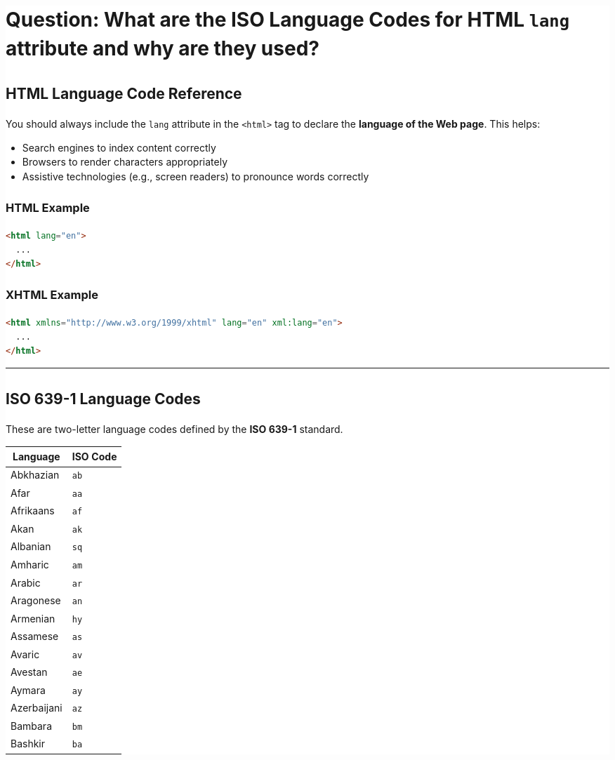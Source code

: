 # Question: What are the ISO Language Codes for HTML `lang` attribute and why are they used?

## HTML Language Code Reference

You should always include the `lang` attribute in the `<html>` tag to declare the **language of the Web page**. This helps:

* Search engines to index content correctly
* Browsers to render characters appropriately
* Assistive technologies (e.g., screen readers) to pronounce words correctly

### HTML Example

```html
<html lang="en">
  ...
</html>
```

### XHTML Example

```html
<html xmlns="http://www.w3.org/1999/xhtml" lang="en" xml:lang="en">
  ...
</html>
```

---

## ISO 639-1 Language Codes

These are two-letter language codes defined by the **ISO 639-1** standard.

| Language                   | ISO Code   |
| -------------------------- | ---------- |
| Abkhazian                  | `ab`       |
| Afar                       | `aa`       |
| Afrikaans                  | `af`       |
| Akan                       | `ak`       |
| Albanian                   | `sq`       |
| Amharic                    | `am`       |
| Arabic                     | `ar`       |
| Aragonese                  | `an`       |
| Armenian                   | `hy`       |
| Assamese                   | `as`       |
| Avaric                     | `av`       |
| Avestan                    | `ae`       |
| Aymara                     | `ay`       |
| Azerbaijani                | `az`       |
| Bambara                    | `bm`       |
| Bashkir                    | `ba`       |
